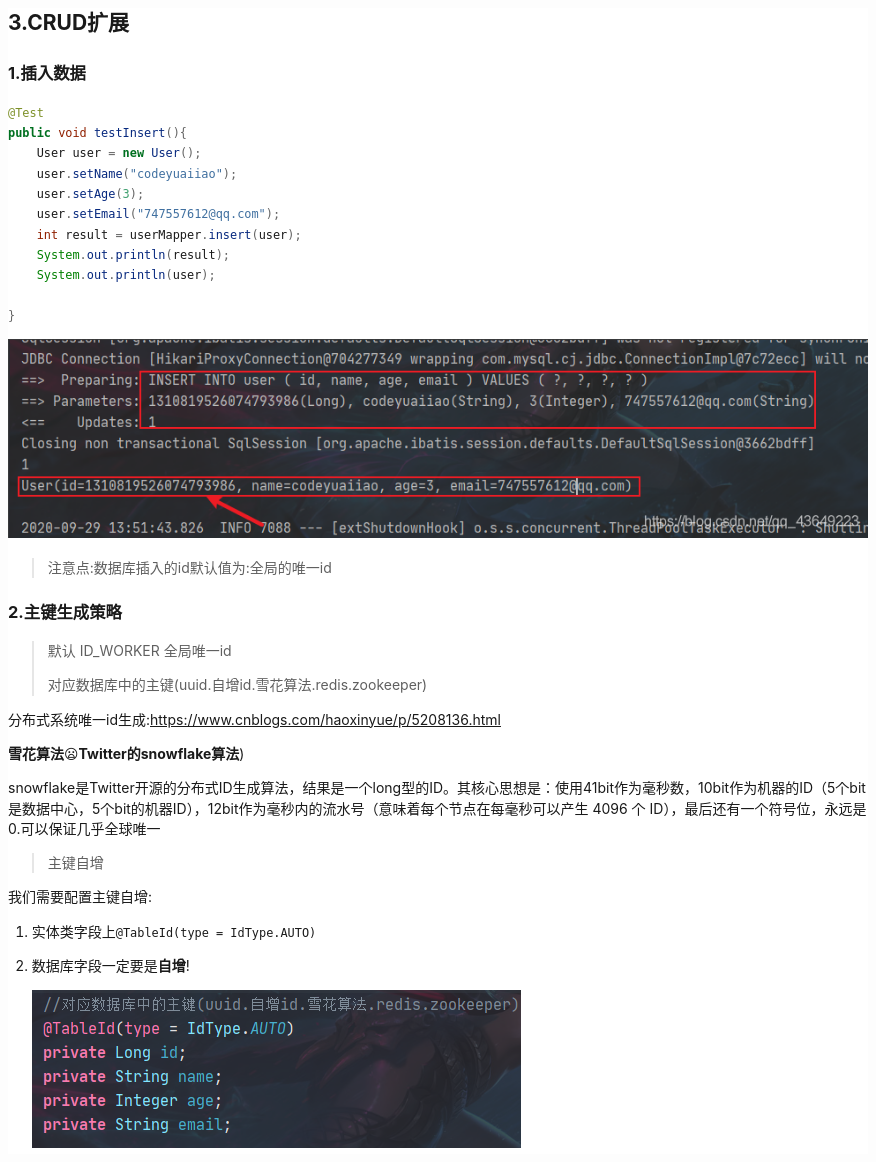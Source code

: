 ## 3.CRUD扩展

### 1.插入数据

```java
@Test
public void testInsert(){
    User user = new User();
    user.setName("codeyuaiiao");
    user.setAge(3);
    user.setEmail("747557612@qq.com");
    int result = userMapper.insert(user);
    System.out.println(result);
    System.out.println(user);

}
```

![在这里插入图片描述](img/狂神MybatisPlus/20200930150437175.png)

> 注意点:数据库插入的id默认值为:全局的唯一id

### 2.主键生成策略

> 默认 ID_WORKER 全局唯一id
>
> 对应数据库中的主键(uuid.自增id.雪花算法.redis.zookeeper)

分布式系统唯一id生成:https://www.cnblogs.com/haoxinyue/p/5208136.html

**雪花算法**😦**Twitter的snowflake算法**)

snowflake是Twitter开源的分布式ID生成算法，结果是一个long型的ID。其核心思想是：使用41bit作为毫秒数，10bit作为机器的ID（5个bit是数据中心，5个bit的机器ID），12bit作为毫秒内的流水号（意味着每个节点在每毫秒可以产生 4096 个 ID），最后还有一个符号位，永远是0.可以保证几乎全球唯一

> 主键自增

我们需要配置主键自增:

1. 实体类字段上`@TableId(type = IdType.AUTO)`

2. 数据库字段一定要是**自增**!

    ![在这里插入图片描述](img/狂神MybatisPlus/20200930150449191.png)
